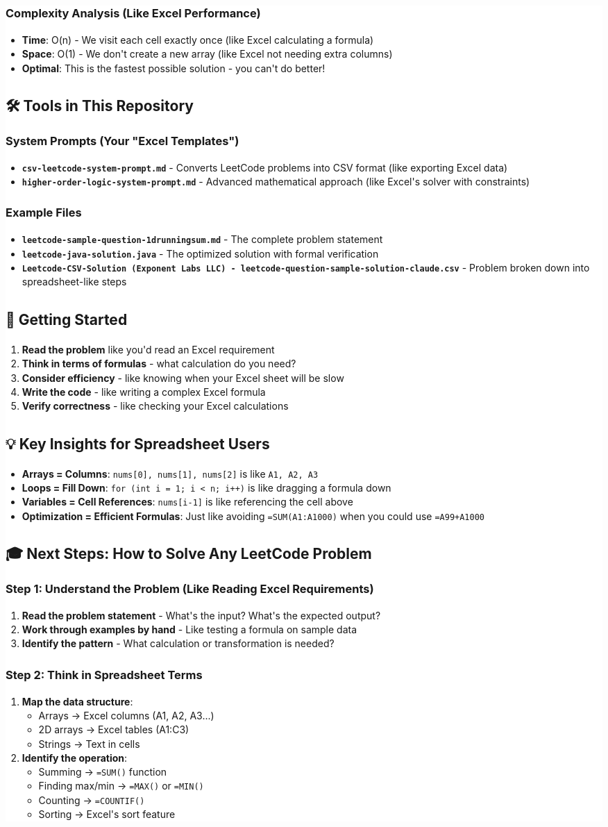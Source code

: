### Complexity Analysis (Like Excel Performance)

- **Time**: O(n) - We visit each cell exactly once (like Excel calculating a formula)
- **Space**: O(1) - We don't create a new array (like Excel not needing extra columns)
- **Optimal**: This is the fastest possible solution - you can't do better!

## 🛠️ Tools in This Repository

### System Prompts (Your "Excel Templates")

- **`csv-leetcode-system-prompt.md`** - Converts LeetCode problems into CSV format (like exporting Excel data)
- **`higher-order-logic-system-prompt.md`** - Advanced mathematical approach (like Excel's solver with constraints)

### Example Files

- **`leetcode-sample-question-1drunningsum.md`** - The complete problem statement
- **`leetcode-java-solution.java`** - The optimized solution with formal verification
- **`Leetcode-CSV-Solution (Exponent Labs LLC) - leetcode-question-sample-solution-claude.csv`** - Problem broken down into spreadsheet-like steps

## 🚀 Getting Started

1. **Read the problem** like you'd read an Excel requirement
2. **Think in terms of formulas** - what calculation do you need?
3. **Consider efficiency** - like knowing when your Excel sheet will be slow
4. **Write the code** - like writing a complex Excel formula
5. **Verify correctness** - like checking your Excel calculations

## 💡 Key Insights for Spreadsheet Users

- **Arrays = Columns**: `nums[0], nums[1], nums[2]` is like `A1, A2, A3`
- **Loops = Fill Down**: `for (int i = 1; i < n; i++)` is like dragging a formula down
- **Variables = Cell References**: `nums[i-1]` is like referencing the cell above
- **Optimization = Efficient Formulas**: Just like avoiding `=SUM(A1:A1000)` when you could use `=A99+A1000`

## 🎓 Next Steps: How to Solve Any LeetCode Problem

### Step 1: Understand the Problem (Like Reading Excel Requirements)
1. **Read the problem statement** - What's the input? What's the expected output?
2. **Work through examples by hand** - Like testing a formula on sample data
3. **Identify the pattern** - What calculation or transformation is needed?

### Step 2: Think in Spreadsheet Terms
1. **Map the data structure**:
   - Arrays → Excel columns (A1, A2, A3...)
   - 2D arrays → Excel tables (A1:C3)
   - Strings → Text in cells
2. **Identify the operation**:
   - Summing → `=SUM()` function
   - Finding max/min → `=MAX()` or `=MIN()`
   - Counting → `=COUNTIF()`
   - Sorting → Excel's sort feature
